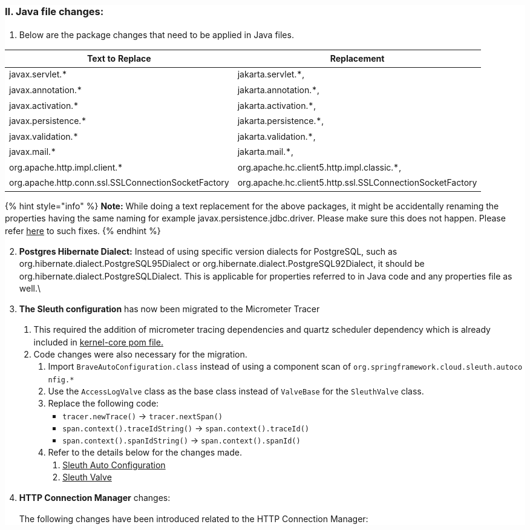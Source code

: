 ### **II. Java file changes:**&#x20;

1. Below are the package changes that need to be applied in Java files.

| Text to Replace                                       | Replacement                                                |
| ----------------------------------------------------- | ---------------------------------------------------------- |
| javax.servlet.\*                                      |  jakarta.servlet.\*,                                       |
| javax.annotation.\*                                   |  jakarta.annotation.\*,                                    |
| javax.activation.\*                                   |  jakarta.activation.\*,                                    |
| javax.persistence.\*                                  |  jakarta.persistence.\*,                                   |
| javax.validation.\*                                   |  jakarta.validation.\*,                                    |
| javax.mail.\*                                         |  jakarta.mail.\*,                                          |
| org.apache.http.impl.client.\*                        |  org.apache.hc.client5.http.impl.classic.\*,               |
| org.apache.http.conn.ssl.SSLConnectionSocketFactory   |  org.apache.hc.client5.http.ssl.SSLConnectionSocketFactory |

{% hint style="info" %}
**Note:** While doing a text replacement for the above packages, it might be accidentally renaming the properties having the same naming for example javax.persistence.jdbc.driver. Please make sure this does not happen. Please refer [here](https://github.com/mosip/commons/pull/1505/files) to such fixes.
{% endhint %}

2. **Postgres Hibernate Dialect:** Instead of using specific version dialects for PostgreSQL, such as org.hibernate.dialect.PostgreSQL95Dialect or org.hibernate.dialect.PostgreSQL92Dialect, it should be org.hibernate.dialect.PostgreSQLDialect. This is applicable for properties referred to in Java code and any properties file as well.\

3. **The Sleuth configuration** has now been migrated to the Micrometer Tracer
   1. This required the addition of micrometer tracing dependencies and quartz scheduler dependency which is already included in [kernel-core pom file.](https://github.com/mosip/commons/blob/release-1.3.x/kernel/kernel-core/pom.xml)
   2. Code changes were also necessary for the migration.
      1. Import `BraveAutoConfiguration.class` instead of using a component scan of `org.springframework.cloud.sleuth.autoconfig.*`
      2. Use the `AccessLogValve` class as the base class instead of `ValveBase` for the `SleuthValve` class.
      3. Replace the following code:
         * `tracer.newTrace()` → `tracer.nextSpan()`
         * `span.context().traceIdString()` → `span.context().traceId()`
         * `span.context().spanIdString()` → `span.context().spanId()`
      4. Refer to the details below for the changes made.
         1. [Sleuth Auto Configuration](https://github.com/mosip/commons/blob/73aa49a9e943fcfe6f65b1158688429432c8397e/kernel/kernel-applicanttype-api/pom.xml#L8)
         2. [Sleuth Valve](https://github.com/mosip/commons/blob/73aa49a9e943fcfe6f65b1158688429432c8397e/kernel/kernel-applicanttype-api/pom.xml#L8)
4.  **HTTP Connection Manager**  changes:&#x20;

    The following changes have been introduced related to the HTTP Connection Manager:
